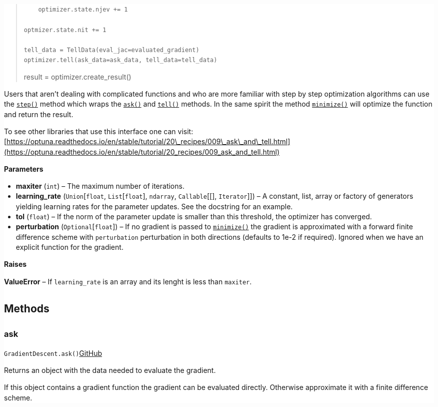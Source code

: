 >         optimizer.state.njev += 1
>
>     optmizer.state.nit += 1
>
>     tell_data = TellData(eval_jac=evaluated_gradient)
>     optimizer.tell(ask_data=ask_data, tell_data=tell_data)
>
> result = optimizer.create_result()
> ```

Users that aren’t dealing with complicated functions and who are more familiar with step by step optimization algorithms can use the [`step()`](qiskit.algorithms.optimizers.GradientDescent#step "qiskit.algorithms.optimizers.GradientDescent.step") method which wraps the [`ask()`](qiskit.algorithms.optimizers.GradientDescent#ask "qiskit.algorithms.optimizers.GradientDescent.ask") and [`tell()`](qiskit.algorithms.optimizers.GradientDescent#tell "qiskit.algorithms.optimizers.GradientDescent.tell") methods. In the same spirit the method [`minimize()`](qiskit.algorithms.optimizers.GradientDescent#minimize "qiskit.algorithms.optimizers.GradientDescent.minimize") will optimize the function and return the result.

To see other libraries that use this interface one can visit: [https://optuna.readthedocs.io/en/stable/tutorial/20\_recipes/009\_ask\_and\_tell.html](https://optuna.readthedocs.io/en/stable/tutorial/20_recipes/009_ask_and_tell.html)

**Parameters**

*   **maxiter** (`int`) – The maximum number of iterations.
*   **learning\_rate** (`Union`\[`float`, `List`\[`float`], `ndarray`, `Callable`\[\[], `Iterator`]]) – A constant, list, array or factory of generators yielding learning rates for the parameter updates. See the docstring for an example.
*   **tol** (`float`) – If the norm of the parameter update is smaller than this threshold, the optimizer has converged.
*   **perturbation** (`Optional`\[`float`]) – If no gradient is passed to [`minimize()`](qiskit.algorithms.optimizers.GradientDescent#minimize "qiskit.algorithms.optimizers.GradientDescent.minimize") the gradient is approximated with a forward finite difference scheme with `perturbation` perturbation in both directions (defaults to 1e-2 if required). Ignored when we have an explicit function for the gradient.

**Raises**

**ValueError** – If `learning_rate` is an array and its lenght is less than `maxiter`.

## Methods

### ask

<span id="qiskit.algorithms.optimizers.GradientDescent.ask" />

`GradientDescent.ask()`[GitHub](https://github.com/qiskit/qiskit/tree/stable/0.40/qiskit/algorithms/optimizers/gradient_descent.py "view source code")

Returns an object with the data needed to evaluate the gradient.

If this object contains a gradient function the gradient can be evaluated directly. Otherwise approximate it with a finite difference scheme.
